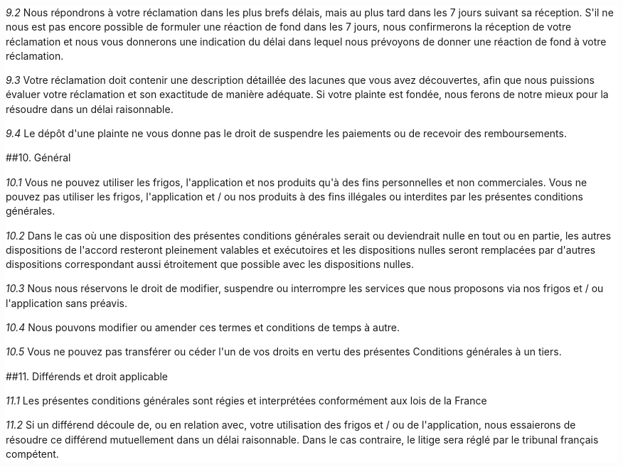 *9.2* Nous répondrons à votre réclamation dans les plus brefs délais, mais au plus tard dans les 7 jours suivant sa réception. S'il ne nous est pas encore possible de formuler une réaction de fond dans les 7 jours, nous confirmerons la réception de votre réclamation et nous vous donnerons une indication du délai dans lequel nous prévoyons de donner une réaction de fond à votre réclamation.

*9.3* Votre réclamation doit contenir une description détaillée des lacunes que vous avez découvertes, afin que nous puissions évaluer votre réclamation et son exactitude de manière adéquate. Si votre plainte est fondée, nous ferons de notre mieux pour la résoudre dans un délai raisonnable.

*9.4* Le dépôt d'une plainte ne vous donne pas le droit de suspendre les paiements ou de recevoir des remboursements.

##10. Général

*10.1* Vous ne pouvez utiliser les frigos, l'application et nos produits qu'à des fins personnelles et non commerciales. Vous ne pouvez pas utiliser les frigos, l'application et / ou nos produits à des fins illégales ou interdites par les présentes conditions générales.

*10.2* Dans le cas où une disposition des présentes conditions générales serait ou deviendrait nulle en tout ou en partie, les autres dispositions de l'accord resteront pleinement valables et exécutoires et les dispositions nulles seront remplacées par d'autres dispositions correspondant aussi étroitement que possible avec les dispositions nulles.

*10.3* Nous nous réservons le droit de modifier, suspendre ou interrompre les services que nous proposons via nos frigos et / ou l'application sans préavis.

*10.4* Nous pouvons modifier ou amender ces termes et conditions de temps à autre.

*10.5* Vous ne pouvez pas transférer ou céder l'un de vos droits en vertu des présentes Conditions générales à un tiers.

##11. Différends et droit applicable

*11.1* Les présentes conditions générales sont régies et interprétées conformément aux lois de la France

*11.2* Si un différend découle de, ou en relation avec, votre utilisation des frigos et / ou de l'application, nous essaierons de résoudre ce différend mutuellement dans un délai raisonnable. Dans le cas contraire, le litige sera réglé par le tribunal français compétent.